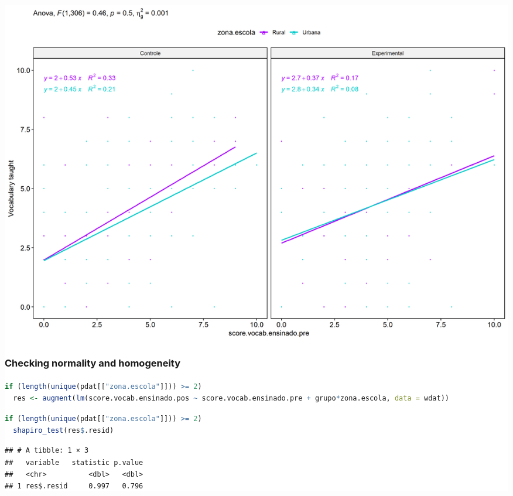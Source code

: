 ![](aov-wordgen-score.vocab.ensinado_files/figure-gfm/unnamed-chunk-99-1.png)

### Checking normality and homogeneity

``` r
if (length(unique(pdat[["zona.escola"]])) >= 2) 
  res <- augment(lm(score.vocab.ensinado.pos ~ score.vocab.ensinado.pre + grupo*zona.escola, data = wdat))
```

``` r
if (length(unique(pdat[["zona.escola"]])) >= 2)
  shapiro_test(res$.resid)
```

    ## # A tibble: 1 × 3
    ##   variable   statistic p.value
    ##   <chr>          <dbl>   <dbl>
    ## 1 res$.resid     0.997   0.796
